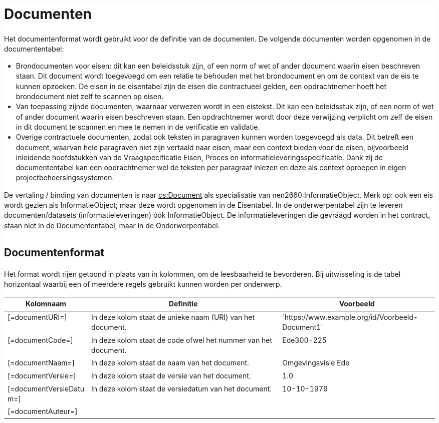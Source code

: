 # Documenten

Het documentenformat wordt gebruikt voor de definitie van de documenten. De volgende documenten worden opgenomen in de documententabel:

* Brondocumenten voor eisen: dit kan een beleidsstuk zijn, of een norm of wet of ander document waarin eisen beschreven staan. Dit document wordt toegevoegd om een relatie te behouden met het brondocument en om de context van de eis te kunnen opzoeken. De eisen in de eisentabel zijn de eisen die contractueel gelden, een opdrachtnemer hoeft het brondocument niet zelf te scannen op eisen.
* Van toepassing zijnde documenten, waarnaar verwezen wordt in een eistekst. Dit kan een beleidsstuk zijn, of een norm of wet of ander document waarin eisen beschreven staan. Een opdrachtnemer wordt door deze verwijzing verplicht om zelf de eisen in dit document te scannen en mee te nemen in de verificatie en validatie.
* Overige contractuele documenten, zodat ook teksten in paragraven kunnen worden toegevoegd als data. Dit betreft een document, waarvan hele paragraven niet zijn vertaald naar eisen, maar een context bieden voor de eisen, bijvoorbeeld inleidende hoofdstukken van de Vraagspecificatie Eisen, Proces en informatieleveringsspecificatie. Dank zij de documententabel kan een opdrachtnemer wel de teksten per paragraaf inlezen en deze als context oproepen in eigen projectbeheersingssystemen.

De vertaling / binding van documenten is naar [cs:Document](https://data.crow.nl/contractspecificaties/def/Document) als specialisatie van nen2660:InformatieObject. Merk op: ook een eis wordt gezien als InformatieObject; maar deze wordt opgenomen in de Eisentabel. In de onderwerpentabel zijn te leveren documenten/datasets (informatieleveringen) óók InformatieObject. De informatieleveringen die gevráágd worden in het contract, staan niet in de Documententabel, maar in de Onderwerpentabel.

## Documentenformat
Het format wordt rijen getoond in plaats van in kolommen, om de leesbaarheid te bevorderen. Bij uitwisseling is de tabel horizontaal waarbij een of meerdere regels gebruikt kunnen worden per onderwerp. 

<table class="data">
<thead>
	<th>Kolomnaam
	<th>Definitie
	<th>Voorbeeld
</thead>
<tr>
	<td scope="row">  [=documentURI=]
	<td class="def">In deze kolom staat de unieke naam (URI) van het document.
	<td class="example">`https://www.example.org/id/Voorbeeld-Document1`
</tr>
<tr>
	<td scope="row">  [=documentCode=]
	<td class="def">In deze kolom staat de code ofwel het nummer van het document.
	<td class="example">Ede300-225
</tr>
<tr>
	<td scope="row"> [=documentNaam=] 
	<td class="def">In deze kolom staat de naam van het document.
	<td class="example">Omgevingsvisie Ede
</tr>
<tr>
	<td scope="row">   [=documentVersie=]
	<td class="def">In deze kolom staat de versie van het document.
	<td class="example">1.0
</tr>
<tr>
	<td scope="row">   [=documentVersieDatum=]
	<td class="def">In deze kolom staat de versiedatum van het document.
	<td class="example">10-10-1979
</tr>
<tr>
	<td scope="row">  [=documentAuteur=]